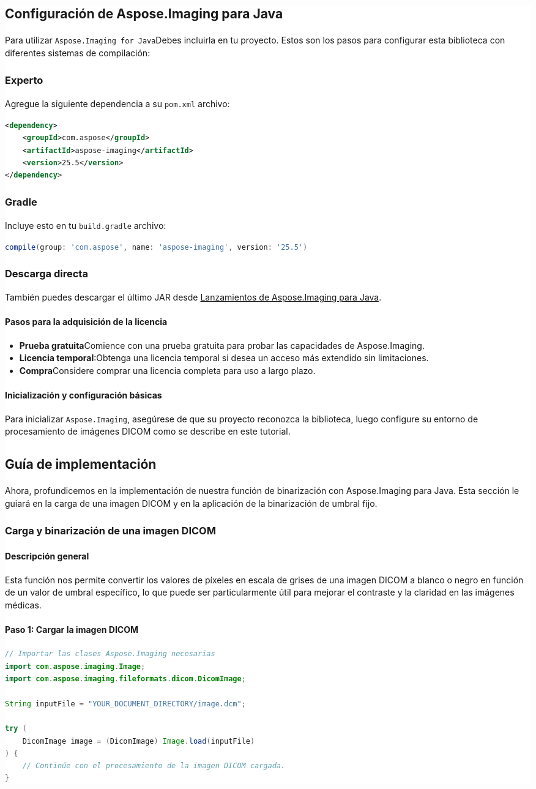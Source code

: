 ## Configuración de Aspose.Imaging para Java

Para utilizar `Aspose.Imaging for Java`Debes incluirla en tu proyecto. Estos son los pasos para configurar esta biblioteca con diferentes sistemas de compilación:

### Experto
Agregue la siguiente dependencia a su `pom.xml` archivo:
```xml
<dependency>
    <groupId>com.aspose</groupId>
    <artifactId>aspose-imaging</artifactId>
    <version>25.5</version>
</dependency>
```

### Gradle
Incluye esto en tu `build.gradle` archivo:
```gradle
compile(group: 'com.aspose', name: 'aspose-imaging', version: '25.5')
```

### Descarga directa
También puedes descargar el último JAR desde [Lanzamientos de Aspose.Imaging para Java](https://releases.aspose.com/imaging/java/).

#### Pasos para la adquisición de la licencia

- **Prueba gratuita**Comience con una prueba gratuita para probar las capacidades de Aspose.Imaging.
- **Licencia temporal**:Obtenga una licencia temporal si desea un acceso más extendido sin limitaciones.
- **Compra**Considere comprar una licencia completa para uso a largo plazo.

#### Inicialización y configuración básicas
Para inicializar `Aspose.Imaging`, asegúrese de que su proyecto reconozca la biblioteca, luego configure su entorno de procesamiento de imágenes DICOM como se describe en este tutorial.

## Guía de implementación

Ahora, profundicemos en la implementación de nuestra función de binarización con Aspose.Imaging para Java. Esta sección le guiará en la carga de una imagen DICOM y en la aplicación de la binarización de umbral fijo.

### Carga y binarización de una imagen DICOM

#### Descripción general
Esta función nos permite convertir los valores de píxeles en escala de grises de una imagen DICOM a blanco o negro en función de un valor de umbral específico, lo que puede ser particularmente útil para mejorar el contraste y la claridad en las imágenes médicas.

#### Paso 1: Cargar la imagen DICOM
```java
// Importar las clases Aspose.Imaging necesarias
import com.aspose.imaging.Image;
import com.aspose.imaging.fileformats.dicom.DicomImage;

String inputFile = "YOUR_DOCUMENT_DIRECTORY/image.dcm";

try (
    DicomImage image = (DicomImage) Image.load(inputFile)
) {
    // Continúe con el procesamiento de la imagen DICOM cargada.
}
```